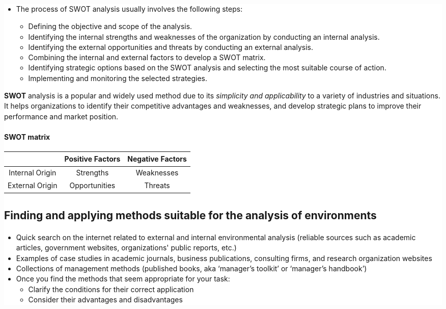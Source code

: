 - The process of SWOT analysis usually involves the following steps:

	- Defining the objective and scope of the analysis.
	- Identifying the internal strengths and weaknesses of the organization by conducting an internal analysis.
	- Identifying the external opportunities and threats by conducting an external analysis.
	- Combining the internal and external factors to develop a SWOT matrix.
	- Identifying strategic options based on the SWOT analysis and selecting the most suitable course of action.
	- Implementing and monitoring the selected strategies.

**SWOT** analysis is a popular and widely used method due to its *simplicity and applicability* to a variety of industries and situations. It helps organizations to identify their competitive advantages and weaknesses, and develop strategic plans to improve their performance and market position.

#### SWOT matrix

|  | Positive Factors | Negative Factors |
| :-: | :-: | :-: |
| Internal Origin | Strengths | Weaknesses |
| External Origin | Opportunities | Threats |

## Finding and applying methods suitable for the analysis of environments

* Quick search on the internet related to external and internal environmental analysis (reliable sources such as academic articles, government websites, organizations' public reports, etc.)
* Examples of case studies in academic journals, business publications, consulting firms, and research organization websites
* Collections of management methods (published books, aka ‘manager’s toolkit’ or ‘manager’s handbook’)
* Once you find the methods that seem appropriate for your task:
  * Clarify the conditions for their correct application
  * Consider their advantages and disadvantages
